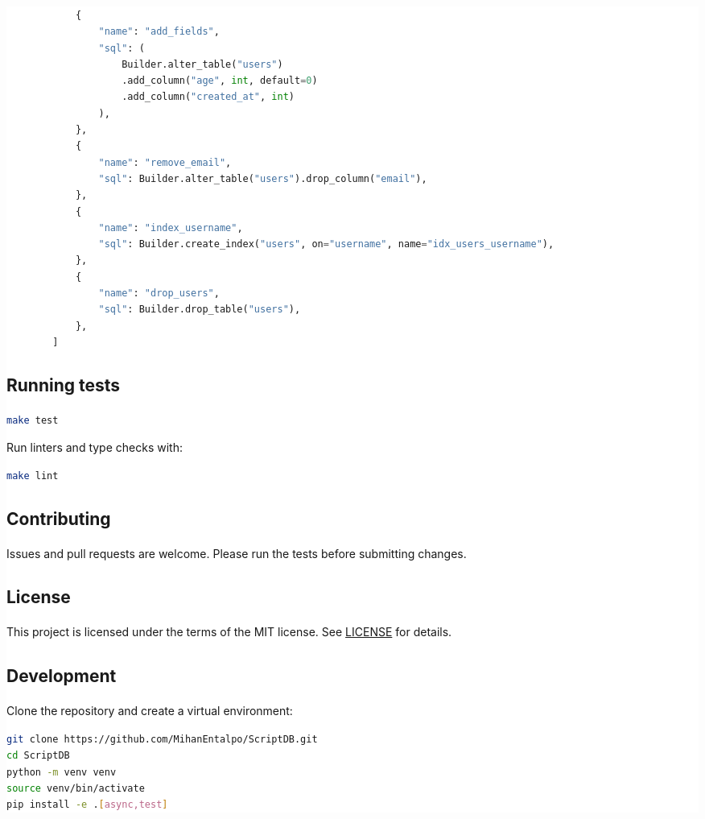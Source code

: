 ```python
            {
                "name": "add_fields",
                "sql": (
                    Builder.alter_table("users")
                    .add_column("age", int, default=0)
                    .add_column("created_at", int)
                ),
            },
            {
                "name": "remove_email",
                "sql": Builder.alter_table("users").drop_column("email"),
            },
            {
                "name": "index_username",
                "sql": Builder.create_index("users", on="username", name="idx_users_username"),
            },
            {
                "name": "drop_users",
                "sql": Builder.drop_table("users"),
            },
        ]
```

## Running tests

```bash
make test
```

Run linters and type checks with:

```bash
make lint
```

## Contributing

Issues and pull requests are welcome. Please run the tests before submitting
changes.

## License

This project is licensed under the terms of the MIT license. See
[LICENSE](https://github.com/MihanEntalpo/ScriptDB/blob/main/LICENSE) for details.

## Development

Clone the repository and create a virtual environment:

```bash
git clone https://github.com/MihanEntalpo/ScriptDB.git
cd ScriptDB
python -m venv venv
source venv/bin/activate
pip install -e .[async,test]
```
